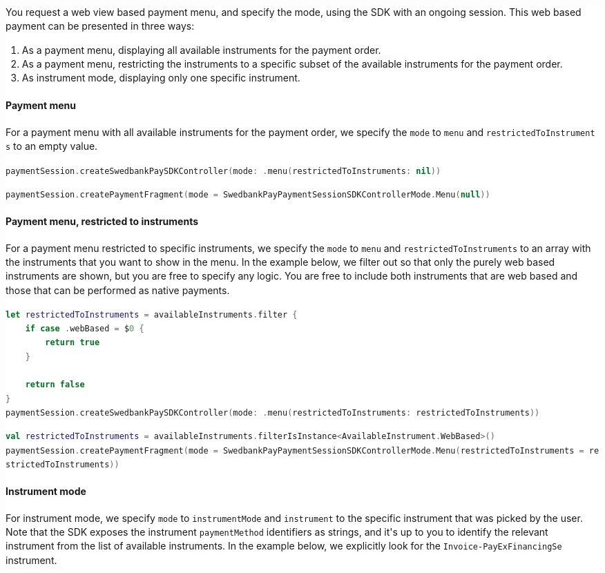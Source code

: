 You request a web view based payment menu, and specify the mode, using the SDK
with an ongoing session. This web based payment can be presented in three ways:

1.  As a payment menu, displaying all available instruments for the payment
    order.
2.  As a payment menu, restricting the instruments to a specific subset of the
    available instruments for the payment order.
3.  As instrument mode, displaying only one specific instrument.

#### Payment menu

For a payment menu with all available instruments for the payment order, we
specify the `mode` to `menu` and `restrictedToInstruments` to an empty value.

```swift
paymentSession.createSwedbankPaySDKController(mode: .menu(restrictedToInstruments: nil))
```

```kotlin
paymentSession.createPaymentFragment(mode = SwedbankPayPaymentSessionSDKControllerMode.Menu(null))
```

#### Payment menu, restricted to instruments

For a payment menu restricted to specific instruments, we specify the `mode` to
`menu` and `restrictedToInstruments` to an array with the instruments that you
want to show in the menu. In the example below, we filter out so that only the
purely web based instruments are shown, but you are free to specify any logic.
You are free to include both instruments that are web based and those that can
be performed as native payments.

```swift
let restrictedToInstruments = availableInstruments.filter {
    if case .webBased = $0 {
        return true
    }
    
    return false
}
paymentSession.createSwedbankPaySDKController(mode: .menu(restrictedToInstruments: restrictedToInstruments))
```


```kotlin
val restrictedToInstruments = availableInstruments.filterIsInstance<AvailableInstrument.WebBased>()
paymentSession.createPaymentFragment(mode = SwedbankPayPaymentSessionSDKControllerMode.Menu(restrictedToInstruments = restrictedToInstruments))
```

#### Instrument mode

For instrument mode, we specify `mode` to `instrumentMode` and `instrument` to
the specific instrument that was picked by the user. Note that the SDK exposes
the instrument `paymentMethod` identifiers as strings, and it's up to you to
identify the relevant instrument from the list of available instruments. In the
example below, we explicitly look for the `Invoice-PayExFinancingSe` instrument.
